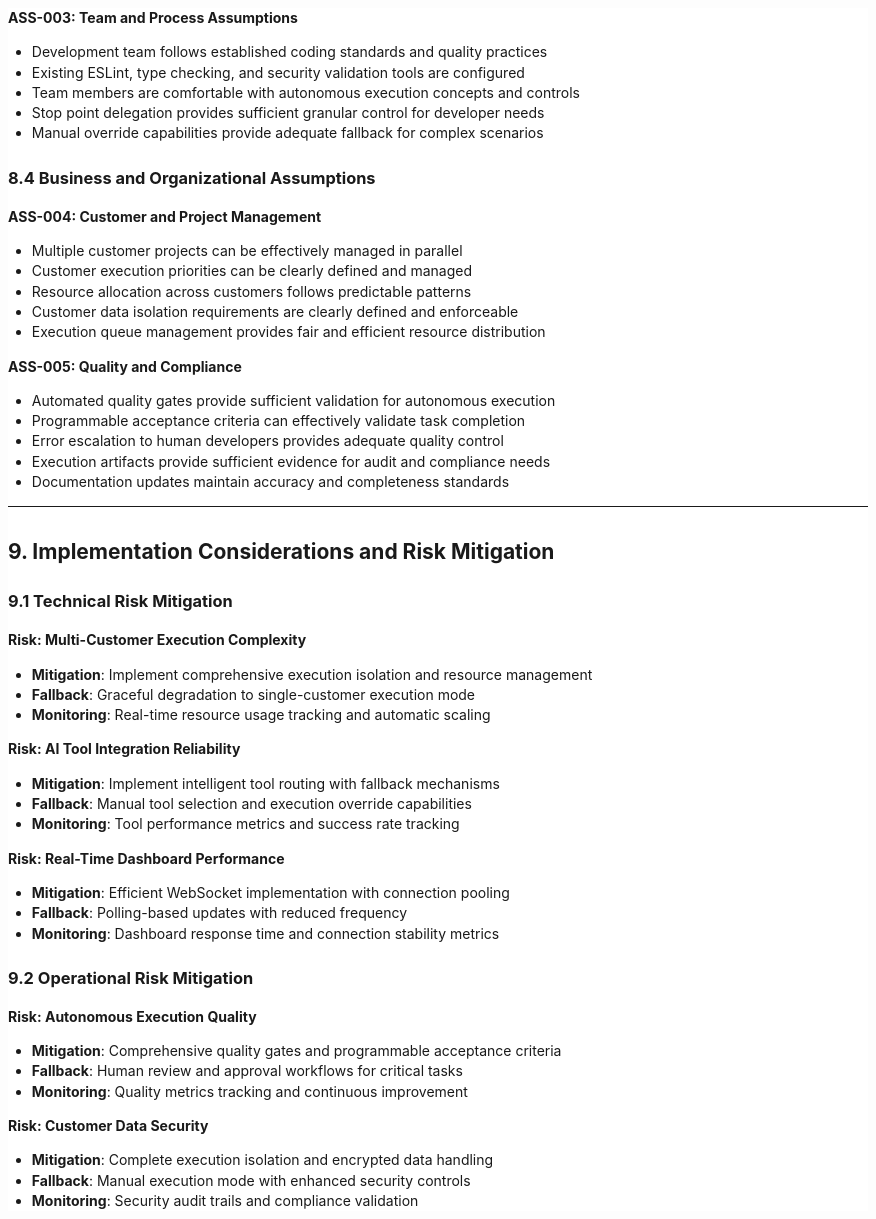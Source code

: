 **ASS-003: Team and Process Assumptions**
- Development team follows established coding standards and quality practices
- Existing ESLint, type checking, and security validation tools are configured
- Team members are comfortable with autonomous execution concepts and controls
- Stop point delegation provides sufficient granular control for developer needs
- Manual override capabilities provide adequate fallback for complex scenarios

### 8.4 Business and Organizational Assumptions
**ASS-004: Customer and Project Management**
- Multiple customer projects can be effectively managed in parallel
- Customer execution priorities can be clearly defined and managed
- Resource allocation across customers follows predictable patterns
- Customer data isolation requirements are clearly defined and enforceable
- Execution queue management provides fair and efficient resource distribution

**ASS-005: Quality and Compliance**
- Automated quality gates provide sufficient validation for autonomous execution
- Programmable acceptance criteria can effectively validate task completion
- Error escalation to human developers provides adequate quality control
- Execution artifacts provide sufficient evidence for audit and compliance needs
- Documentation updates maintain accuracy and completeness standards

---

## 9. Implementation Considerations and Risk Mitigation

### 9.1 Technical Risk Mitigation
**Risk: Multi-Customer Execution Complexity**
- **Mitigation**: Implement comprehensive execution isolation and resource management
- **Fallback**: Graceful degradation to single-customer execution mode
- **Monitoring**: Real-time resource usage tracking and automatic scaling

**Risk: AI Tool Integration Reliability**
- **Mitigation**: Implement intelligent tool routing with fallback mechanisms
- **Fallback**: Manual tool selection and execution override capabilities
- **Monitoring**: Tool performance metrics and success rate tracking

**Risk: Real-Time Dashboard Performance**
- **Mitigation**: Efficient WebSocket implementation with connection pooling
- **Fallback**: Polling-based updates with reduced frequency
- **Monitoring**: Dashboard response time and connection stability metrics

### 9.2 Operational Risk Mitigation
**Risk: Autonomous Execution Quality**
- **Mitigation**: Comprehensive quality gates and programmable acceptance criteria
- **Fallback**: Human review and approval workflows for critical tasks
- **Monitoring**: Quality metrics tracking and continuous improvement

**Risk: Customer Data Security**
- **Mitigation**: Complete execution isolation and encrypted data handling
- **Fallback**: Manual execution mode with enhanced security controls
- **Monitoring**: Security audit trails and compliance validation
